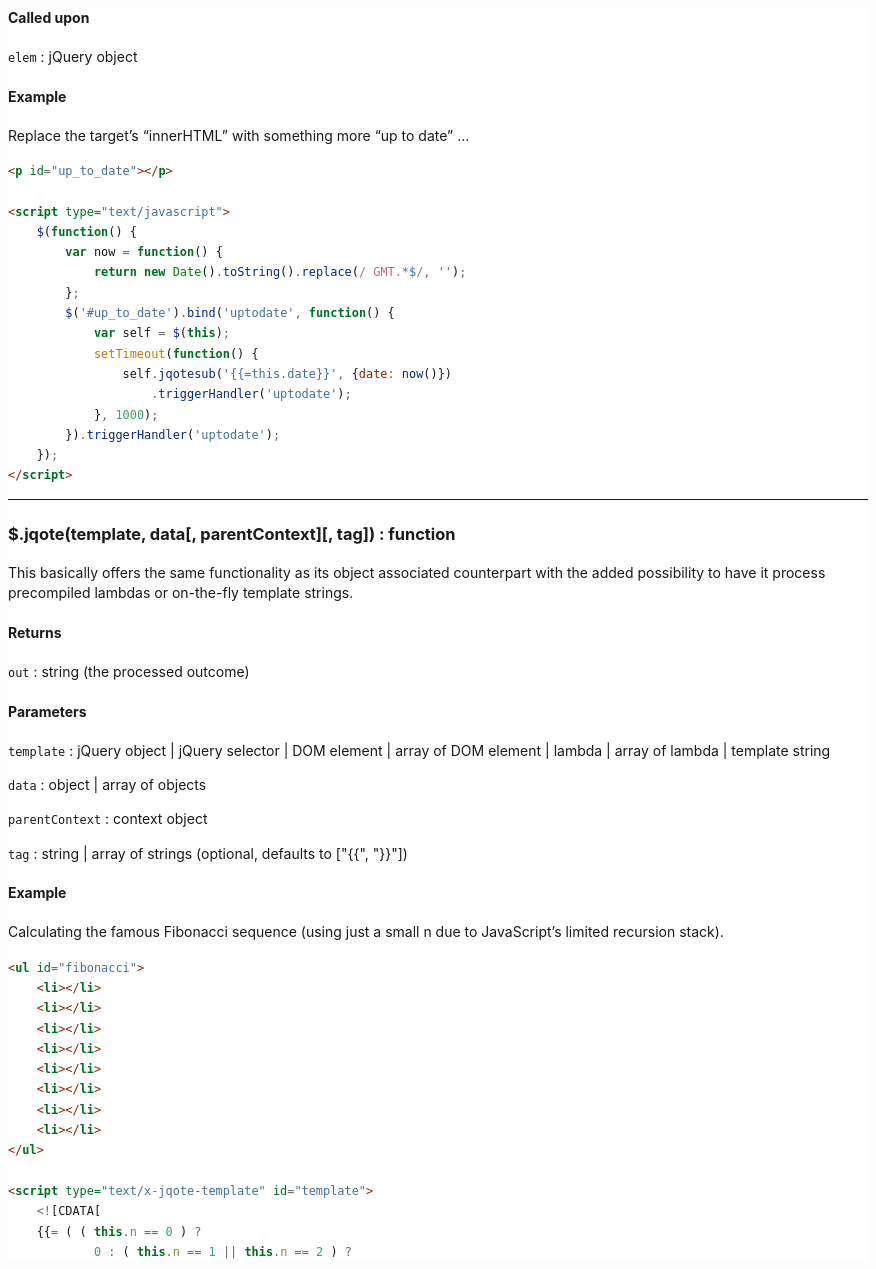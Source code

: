 #### **Called upon**

`elem` : jQuery object

#### **Example**

Replace the target’s “innerHTML” with something more “up to date” …
```html
<p id="up_to_date"></p>

<script type="text/javascript">
    $(function() {
        var now = function() {
            return new Date().toString().replace(/ GMT.*$/, '');
        };
        $('#up_to_date').bind('uptodate', function() {
            var self = $(this);
            setTimeout(function() {
                self.jqotesub('{{=this.date}}', {date: now()})
                    .triggerHandler('uptodate');
            }, 1000);
        }).triggerHandler('uptodate');
    });
</script>
````
----

### **$.jqote(template, data[, parentContext][, tag]) : function**

This basically offers the same functionality as its object associated counterpart with the added possibility to have it process precompiled lambdas or on-the-fly template strings.

#### **Returns**

`out` : string (the processed outcome)

#### **Parameters**

`template` : jQuery object | jQuery selector | DOM element | array of DOM element | lambda | array of lambda | template string

`data` : object | array of objects

`parentContext` : context object

`tag` : string | array of strings (optional, defaults to ["{{", "}}"])

#### **Example**

Calculating the famous Fibonacci sequence (using just a small n due to JavaScript’s limited recursion stack).
```html
<ul id="fibonacci">
    <li></li>
    <li></li>
    <li></li>
    <li></li>
    <li></li>
    <li></li>
    <li></li>
    <li></li>
</ul>

<script type="text/x-jqote-template" id="template">
    <![CDATA[
    {{= ( ( this.n == 0 ) ?
            0 : ( this.n == 1 || this.n == 2 ) ?
```